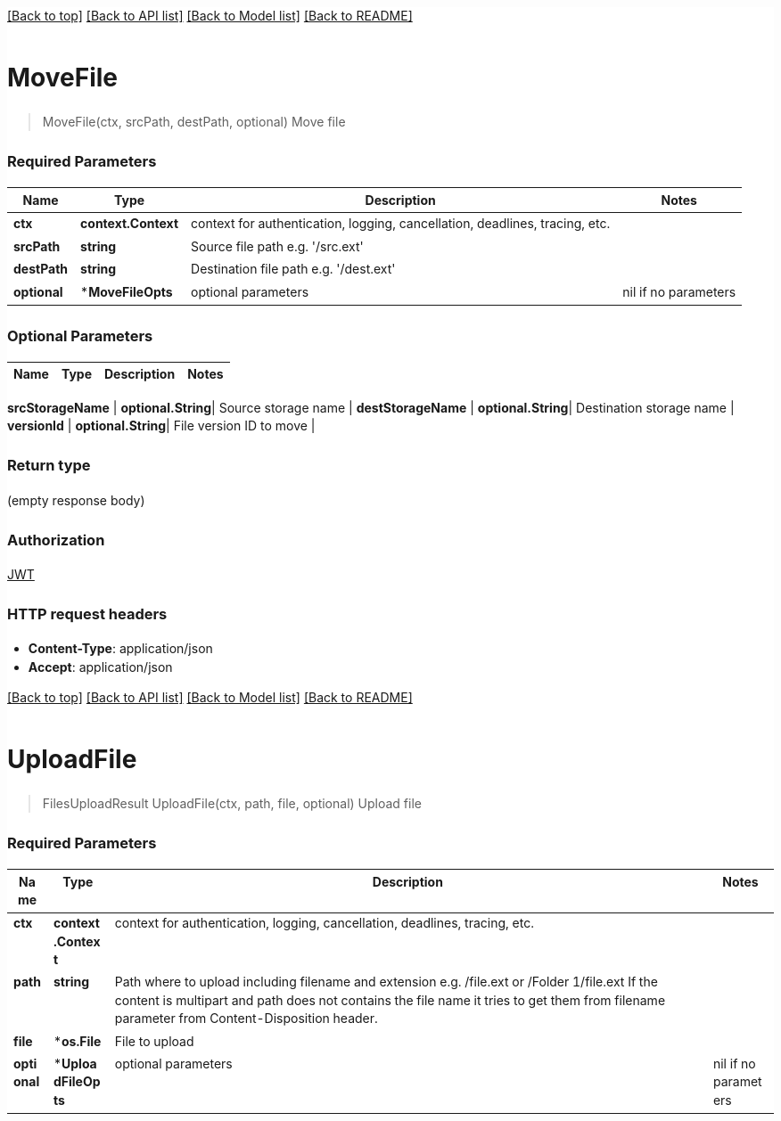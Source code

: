 [[Back to top]](#) [[Back to API list]](../README.md#documentation-for-api-endpoints) [[Back to Model list]](../README.md#documentation-for-models) [[Back to README]](../README.md)

# **MoveFile**
> MoveFile(ctx, srcPath, destPath, optional)
Move file

### Required Parameters
Name | Type | Description  | Notes
------------- | ------------- | ------------- | -------------
 **ctx** | **context.Context** | context for authentication, logging, cancellation, deadlines, tracing, etc.
  **srcPath** | **string**| Source file path e.g. &#39;/src.ext&#39; | 
  **destPath** | **string**| Destination file path e.g. &#39;/dest.ext&#39; | 
 **optional** | ***MoveFileOpts** | optional parameters | nil if no parameters

### Optional Parameters

Name | Type | Description  | Notes
------------- | ------------- | ------------- | -------------


 **srcStorageName** | **optional.String**| Source storage name | 
 **destStorageName** | **optional.String**| Destination storage name | 
 **versionId** | **optional.String**| File version ID to move | 

### Return type
 (empty response body)

### Authorization
[JWT](../README.md#JWT)

### HTTP request headers
 - **Content-Type**: application/json
 - **Accept**: application/json

[[Back to top]](#) [[Back to API list]](../README.md#documentation-for-api-endpoints) [[Back to Model list]](../README.md#documentation-for-models) [[Back to README]](../README.md)

# **UploadFile**
> FilesUploadResult UploadFile(ctx, path, file, optional)
Upload file

### Required Parameters
Name | Type | Description  | Notes
------------- | ------------- | ------------- | -------------
 **ctx** | **context.Context** | context for authentication, logging, cancellation, deadlines, tracing, etc.
  **path** | **string**| Path where to upload including filename and extension e.g. /file.ext or /Folder 1/file.ext             If the content is multipart and path does not contains the file name it tries to get them from filename parameter             from Content-Disposition header.              | 
  **file** | ***os.File**| File to upload | 
 **optional** | ***UploadFileOpts** | optional parameters | nil if no parameters
